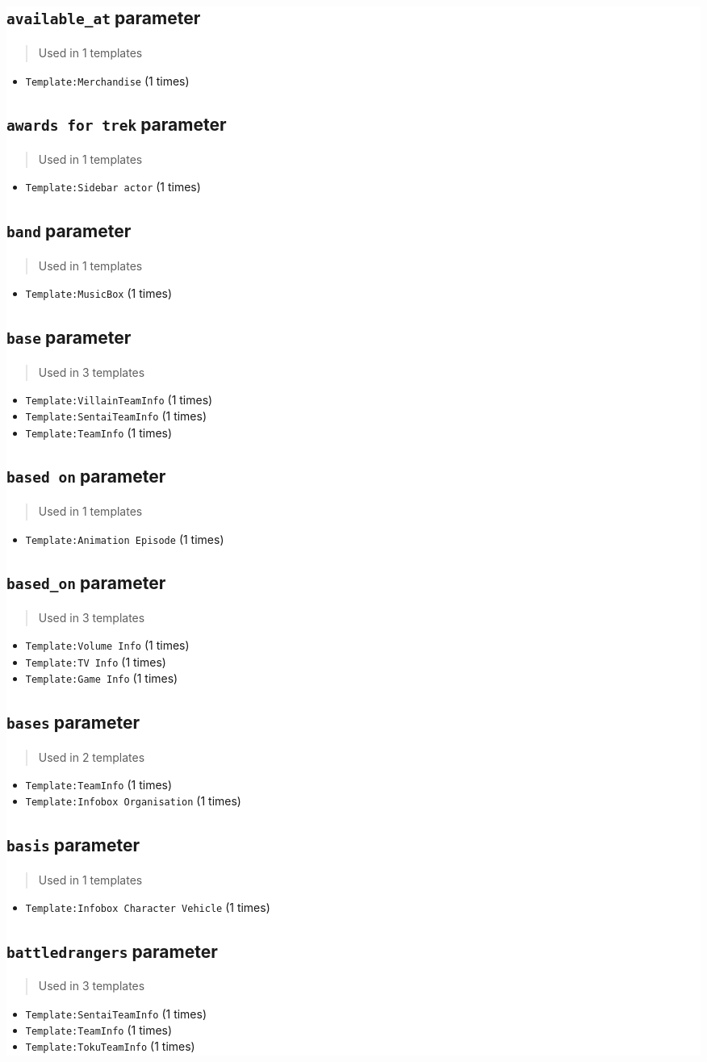## `available_at` parameter
> Used in 1 templates

* `Template:Merchandise` (1 times)

## `awards for trek` parameter
> Used in 1 templates

* `Template:Sidebar actor` (1 times)

## `band` parameter
> Used in 1 templates

* `Template:MusicBox` (1 times)

## `base` parameter
> Used in 3 templates

* `Template:VillainTeamInfo` (1 times)
* `Template:SentaiTeamInfo` (1 times)
* `Template:TeamInfo` (1 times)

## `based on` parameter
> Used in 1 templates

* `Template:Animation Episode` (1 times)

## `based_on` parameter
> Used in 3 templates

* `Template:Volume Info` (1 times)
* `Template:TV Info` (1 times)
* `Template:Game Info` (1 times)

## `bases` parameter
> Used in 2 templates

* `Template:TeamInfo` (1 times)
* `Template:Infobox Organisation` (1 times)

## `basis` parameter
> Used in 1 templates

* `Template:Infobox Character Vehicle` (1 times)

## `battledrangers` parameter
> Used in 3 templates

* `Template:SentaiTeamInfo` (1 times)
* `Template:TeamInfo` (1 times)
* `Template:TokuTeamInfo` (1 times)
